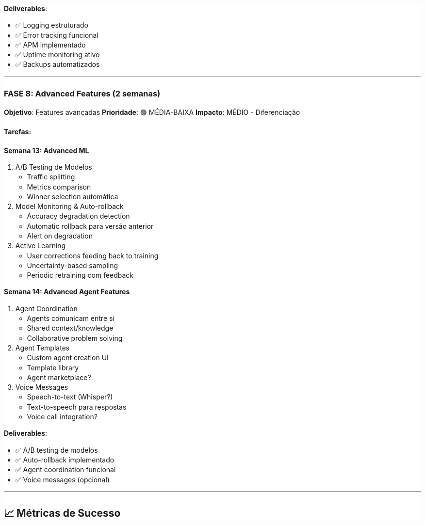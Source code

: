 
**Deliverables**:
- ✅ Logging estruturado
- ✅ Error tracking funcional
- ✅ APM implementado
- ✅ Uptime monitoring ativo
- ✅ Backups automatizados

---

### **FASE 8: Advanced Features** (2 semanas)
**Objetivo**: Features avançadas
**Prioridade**: 🟢 MÉDIA-BAIXA
**Impacto**: MÉDIO - Diferenciação

#### Tarefas:

**Semana 13: Advanced ML**
1. A/B Testing de Modelos
   - Traffic splitting
   - Metrics comparison
   - Winner selection automática
2. Model Monitoring & Auto-rollback
   - Accuracy degradation detection
   - Automatic rollback para versão anterior
   - Alert on degradation
3. Active Learning
   - User corrections feeding back to training
   - Uncertainty-based sampling
   - Periodic retraining com feedback

**Semana 14: Advanced Agent Features**
1. Agent Coordination
   - Agents comunicam entre si
   - Shared context/knowledge
   - Collaborative problem solving
2. Agent Templates
   - Custom agent creation UI
   - Template library
   - Agent marketplace?
3. Voice Messages
   - Speech-to-text (Whisper?)
   - Text-to-speech para respostas
   - Voice call integration?

**Deliverables**:
- ✅ A/B testing de modelos
- ✅ Auto-rollback implementado
- ✅ Agent coordination funcional
- ✅ Voice messages (opcional)

---

## 📈 Métricas de Sucesso
